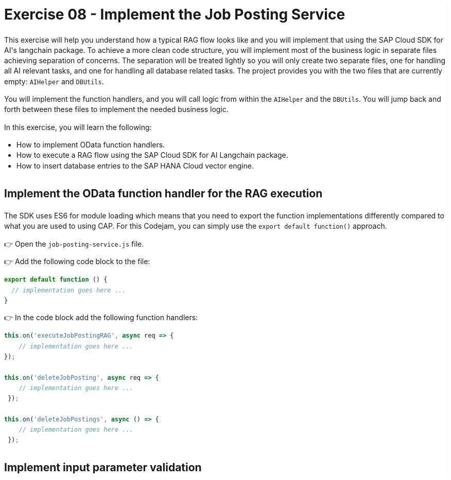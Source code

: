 # Exercise 08 - Implement the Job Posting Service

This exercise will help you understand how a typical RAG flow looks like and you will implement that using the SAP Cloud SDK for AI's langchain package. To achieve a more clean code structure, you will implement most of the business logic in separate files achieving separation of concerns. The separation will be treated lightly so you will only create two separate files, one for handling all AI relevant tasks, and one for handling all database related tasks. The project provides you with the two files that are currently empty: `AIHelper` and `DBUtils`.

You will implement the function handlers, and you will call logic from within the `AIHelper` and the `DBUtils`. You will jump back and forth between these files to implement the needed business logic.

In this exercise, you will learn the following:

- How to implement OData function handlers.
- How to execute a RAG flow using the SAP Cloud SDK for AI Langchain package.
- How to insert database entries to the SAP HANA Cloud vector engine.

## Implement the OData function handler for the RAG execution

The SDK uses ES6 for module loading which means that you need to export the function implementations differently compared to what you are used to using CAP. For this Codejam, you can simply use the `export default function()` approach.

👉 Open the `job-posting-service.js` file.

👉 Add the following code block to the file:

```JavaScript
export default function () {
  // implementation goes here ...
}
```

👉 In the code block add the following function handlers:

```JavaScript
this.on('executeJobPostingRAG', async req => {
    // implementation goes here ...
});

this.on('deleteJobPosting', async req => {
    // implementation goes here ...
 });

this.on('deleteJobPostings', async () => {
    // implementation goes here ...
 });
```

## Implement input parameter validation
